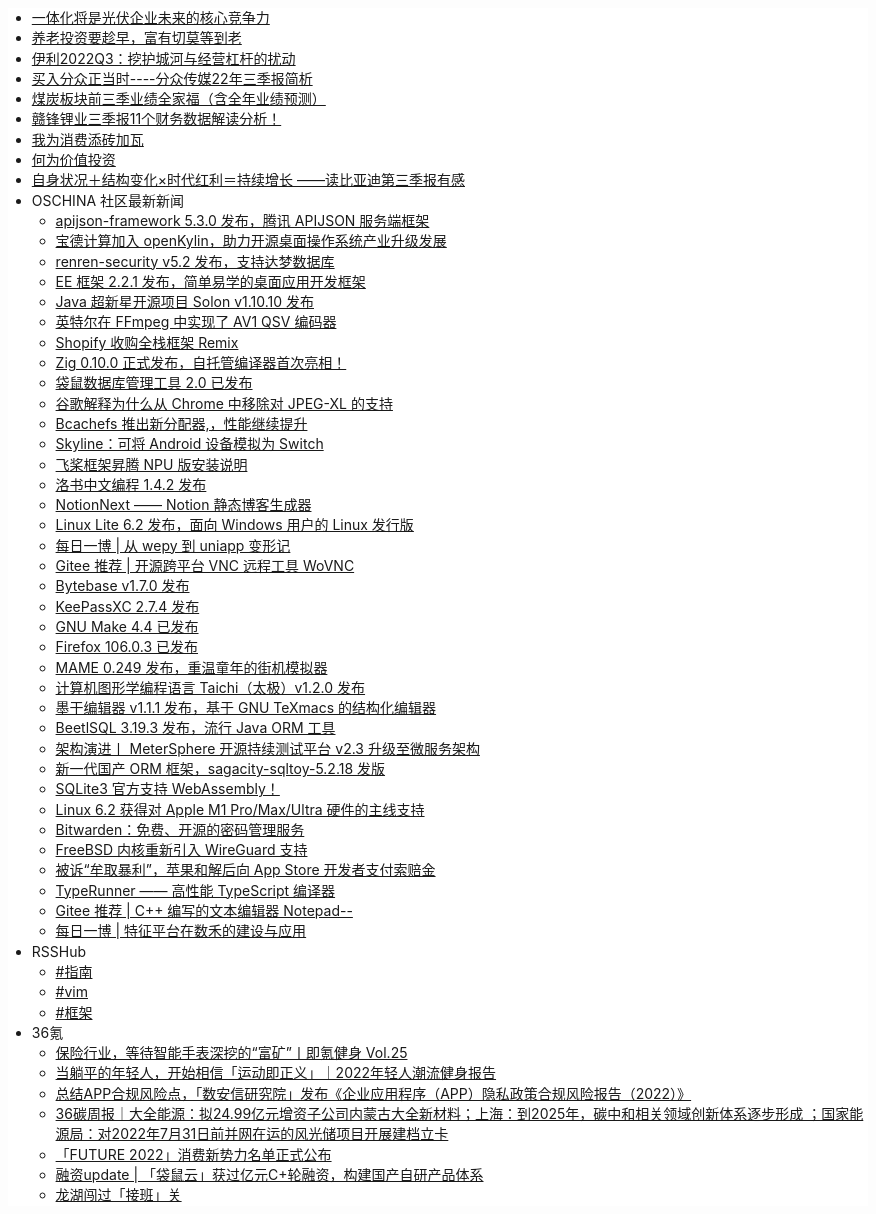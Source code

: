   - [一体化将是光伏企业未来的核心竞争力](http://xueqiu.com/1926044066/234023494)
  - [养老投资要趁早，富有切莫等到老](http://xueqiu.com/6572050310/234029032)
  - [伊利2022Q3：挖护城河与经营杠杆的扰动](http://xueqiu.com/3552430478/234056726)
  - [买入分众正当时----分众传媒22年三季报简析](http://xueqiu.com/9471245728/234041737)
  - [煤炭板块前三季业绩全家福（含全年业绩预测）](http://xueqiu.com/6014436876/234029171)
  - [赣锋锂业三季报11个财务数据解读分析！](http://xueqiu.com/1428649429/234045016)
  - [我为消费添砖加瓦](http://xueqiu.com/7913104177/234031783)
  - [何为价值投资](http://xueqiu.com/1324499156/234014586)
  - [自身状况＋结构变化×时代红利＝持续增长 ——读比亚迪第三季报有感](http://xueqiu.com/5436386345/234051414)
- OSCHINA 社区最新新闻
  - [apijson-framework 5.3.0 发布，腾讯 APIJSON 服务端框架](https://www.oschina.net/news/215946)
  - [宝德计算加入 openKylin，助力开源桌面操作系统产业升级发展](https://www.oschina.net/news/215942)
  - [renren-security v5.2 发布，支持达梦数据库](https://www.oschina.net/news/215940)
  - [EE 框架 2.2.1 发布，简单易学的桌面应用开发框架](https://www.oschina.net/news/215937)
  - [Java 超新星开源项目 Solon v1.10.10 发布](https://www.oschina.net/news/215934)
  - [英特尔在 FFmpeg 中实现了 AV1 QSV 编码器](https://www.oschina.net/news/215933/intel-av1-qsv-encode-ffmpeg)
  - [Shopify 收购全栈框架 Remix](https://www.oschina.net/news/215932/shopify-acquires-remix)
  - [Zig 0.10.0 正式发布，自托管编译器首次亮相！](https://www.oschina.net/news/215930/zig-0-10-0-released)
  - [袋鼠数据库管理工具 2.0 已发布](https://www.oschina.net/news/215928)
  - [谷歌解释为什么从 Chrome 中移除对 JPEG-XL 的支持](https://www.oschina.net/news/215924/chrome-dropping-jpeg-xl-reasons)
  - [Bcachefs 推出新分配器,，性能继续提升](https://www.oschina.net/news/215923/bcachefs-linux-october-2022)
  - [Skyline：可将 Android 设备模拟为 Switch](https://my.oschina.net/u/3859945/blog/5560604)
  - [飞桨框架昇腾 NPU 版安装说明](https://www.paddlepaddle.org.cn/documentation/docs/zh/guides/hardware_support/npu_docs/paddle_install_cn.html)
  - [洛书中文编程 1.4.2 发布](https://www.oschina.net/news/215920)
  - [NotionNext —— Notion 静态博客生成器](https://www.oschina.net/p/notion-next)
  - [Linux Lite 6.2 发布，面向 Windows 用户的 Linux 发行版](https://www.oschina.net/news/215918/linux-lite-6-2-released)
  - [每日一博 | 从 wepy 到 uniapp 变形记](https://my.oschina.net/vivotech/blog/5587053)
  - [Gitee 推荐 | 开源跨平台 VNC 远程工具 WoVNC](https://gitee.com/aoyiduo/wovnc)
  - [Bytebase v1.7.0 发布](https://www.oschina.net/news/215915/bytebase-1-7-released)
  - [KeePassXC 2.7.4 发布](https://www.oschina.net/news/215914/keepassxc-2-7-4-release)
  - [GNU Make 4.4 已发布](https://www.oschina.net/news/215911/gun-make-4-4-released)
  - [Firefox 106.0.3 已发布](https://www.oschina.net/news/215910/firefox-106-0-3-released)
  - [MAME 0.249 发布，重温童年的街机模拟器](https://www.oschina.net/news/215909/mame-0-249-released)
  - [计算机图形学编程语言 Taichi（太极）v1.2.0 发布](https://www.oschina.net/news/215908/taichi-1-2-0-released)
  - [墨干编辑器 v1.1.1 发布，基于 GNU TeXmacs 的结构化编辑器](https://www.oschina.net/news/215881)
  - [BeetlSQL 3.19.3 发布，流行 Java ORM 工具](https://www.oschina.net/news/215830/beetlsql-3-19-3-released)
  - [架构演进丨 MeterSphere 开源持续测试平台 v2.3 升级至微服务架构](https://www.oschina.net/news/215814)
  - [新一代国产 ORM 框架，sagacity-sqltoy-5.2.18 发版](https://www.oschina.net/news/215813)
  - [SQLite3 官方支持 WebAssembly！](https://www.oschina.net/news/215802/sqlite3-wasm)
  - [Linux 6.2 获得对 Apple M1 Pro/Max/Ultra 硬件的主线支持](https://www.oschina.net/news/215759/linux-6-2-apple-m1-soc-support)
  - [Bitwarden：免费、开源的密码管理服务](https://my.oschina.net/u/3859945/blog/5560606)
  - [FreeBSD 内核重新引入 WireGuard 支持](https://www.oschina.net/news/215754/freebsd-wirghuard)
  - [被诉“牟取暴利”，苹果和解后向 App Store 开发者支付索赔金](https://www.oschina.net/news/215753/apple-small-developer-assistance-fund-payouts)
  - [TypeRunner —— 高性能 TypeScript 编译器](https://www.oschina.net/p/typerunner)
  - [Gitee 推荐 | C++ 编写的文本编辑器 Notepad--](https://gitee.com/cxasm/notepad--)
  - [每日一博 | 特征平台在数禾的建设与应用](https://my.oschina.net/u/5583868/blog/5586401)
- RSSHub
  - [#指南](https://t.me/s/tieliu?q=%23%E6%8C%87%E5%8D%97)
  - [#vim](https://t.me/s/tieliu?q=%23vim)
  - [#框架](https://t.me/s/tieliu?q=%23%E6%A1%86%E6%9E%B6)
- 36氪
  - [保险行业，等待智能手表深挖的“富矿”丨即氪健身 Vol.25](https://36kr.com/p/1982421447984385)
  - [当躺平的年轻人，开始相信「运动即正义」｜2022年轻人潮流健身报告](https://36kr.com/p/1982445300040709)
  - [总结APP合规风险点，「数安信研究院」发布《企业应用程序（APP）隐私政策合规风险报告（2022）》](https://36kr.com/p/1982391682745349)
  - [36碳周报｜大全能源：拟24.99亿元增资子公司内蒙古大全新材料；上海：到2025年，碳中和相关领域创新体系逐步形成 ；国家能源局：对2022年7月31日前并网在运的风光储项目开展建档立卡](https://36kr.com/p/1981382695552003)
  - [「FUTURE 2022」消费新势力名单正式公布](https://36kr.com/p/1982372999414792)
  - [融资update | 「袋鼠云」获过亿元C+轮融资，构建国产自研产品体系](https://36kr.com/p/1981492015055874)
  - [龙湖闯过「接班」关](https://36kr.com/p/1982359960388864)